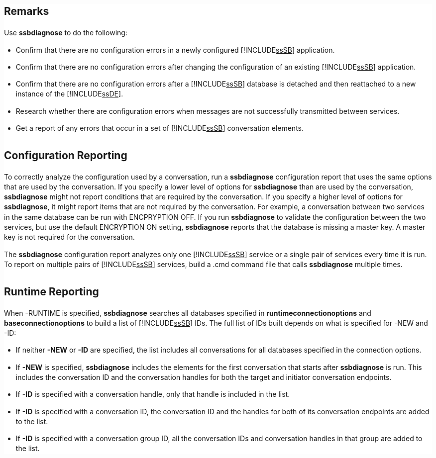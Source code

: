 ## Remarks  
 Use **ssbdiagnose** to do the following:  
  
-   Confirm that there are no configuration errors in a newly configured [!INCLUDE[ssSB](../../includes/sssb-md.md)] application.  
  
-   Confirm that there are no configuration errors after changing the configuration of an existing [!INCLUDE[ssSB](../../includes/sssb-md.md)] application.  
  
-   Confirm that there are no configuration errors after a [!INCLUDE[ssSB](../../includes/sssb-md.md)] database is detached and then reattached to a new instance of the [!INCLUDE[ssDE](../../includes/ssde-md.md)].  
  
-   Research whether there are configuration errors when messages are not successfully transmitted between services.  
  
-   Get a report of any errors that occur in a set of [!INCLUDE[ssSB](../../includes/sssb-md.md)] conversation elements.  
  
## Configuration Reporting  
 To correctly analyze the configuration used by a conversation, run a **ssbdiagnose** configuration report that uses the same options that are used by the conversation. If you specify a lower level of options for **ssbdiagnose** than are used by the conversation, **ssbdiagnose** might not report conditions that are required by the conversation. If you specify a higher level of options for **ssbdiagnose**, it might report items that are not required by the conversation. For example, a conversation between two services in the same database can be run with ENCPRYPTION OFF. If you run **ssbdiagnose** to validate the configuration between the two services, but use the default ENCRYPTION ON setting, **ssbdiagnose** reports that the database is missing a master key. A master key is not required for the conversation.  
  
 The **ssbdiagnose** configuration report analyzes only one [!INCLUDE[ssSB](../../includes/sssb-md.md)] service or a single pair of services every time it is run. To report on multiple pairs of [!INCLUDE[ssSB](../../includes/sssb-md.md)] services, build a .cmd command file that calls **ssbdiagnose** multiple times.  
  
## Runtime Reporting  
 When -RUNTIME is specified, **ssbdiagnose** searches all databases specified in **runtimeconnectionoptions** and **baseconnectionoptions** to build a list of [!INCLUDE[ssSB](../../includes/sssb-md.md)] IDs. The full list of IDs built depends on what is specified for -NEW and -ID:  
  
-   If neither **-NEW** or **-ID** are specified, the list includes all conversations for all databases specified in the connection options.  
  
-   If **-NEW** is specified, **ssbdiagnose** includes the elements for the first conversation that starts after **ssbdiagnose** is run. This includes the conversation ID and the conversation handles for both the target and initiator conversation endpoints.  
  
-   If **-ID** is specified with a conversation handle, only that handle is included in the list.  
  
-   If **-ID** is specified with a conversation ID, the conversation ID and the handles for both of its conversation endpoints are added to the list.  
  
-   If **-ID** is specified with a conversation group ID, all the conversation IDs and conversation handles in that group are added to the list.  
  